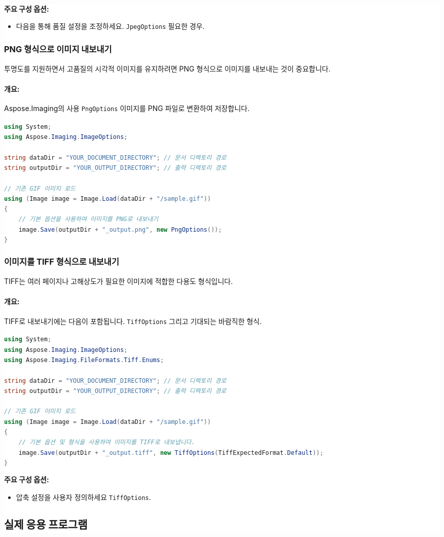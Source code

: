 
**주요 구성 옵션:**
- 다음을 통해 품질 설정을 조정하세요. `JpegOptions` 필요한 경우.

### PNG 형식으로 이미지 내보내기

투명도를 지원하면서 고품질의 시각적 이미지를 유지하려면 PNG 형식으로 이미지를 내보내는 것이 중요합니다.

#### 개요:
Aspose.Imaging의 사용 `PngOptions` 이미지를 PNG 파일로 변환하여 저장합니다.

```csharp
using System;
using Aspose.Imaging.ImageOptions;

string dataDir = "YOUR_DOCUMENT_DIRECTORY"; // 문서 디렉토리 경로
string outputDir = "YOUR_OUTPUT_DIRECTORY"; // 출력 디렉토리 경로

// 기존 GIF 이미지 로드
using (Image image = Image.Load(dataDir + "/sample.gif"))
{
    // 기본 옵션을 사용하여 이미지를 PNG로 내보내기
    image.Save(outputDir + "_output.png", new PngOptions());
}
```

### 이미지를 TIFF 형식으로 내보내기

TIFF는 여러 페이지나 고해상도가 필요한 이미지에 적합한 다용도 형식입니다.

#### 개요:
TIFF로 내보내기에는 다음이 포함됩니다. `TiffOptions` 그리고 기대되는 바람직한 형식.

```csharp
using System;
using Aspose.Imaging.ImageOptions;
using Aspose.Imaging.FileFormats.Tiff.Enums;

string dataDir = "YOUR_DOCUMENT_DIRECTORY"; // 문서 디렉토리 경로
string outputDir = "YOUR_OUTPUT_DIRECTORY"; // 출력 디렉토리 경로

// 기존 GIF 이미지 로드
using (Image image = Image.Load(dataDir + "/sample.gif"))
{
    // 기본 옵션 및 형식을 사용하여 이미지를 TIFF로 내보냅니다.
    image.Save(outputDir + "_output.tiff", new TiffOptions(TiffExpectedFormat.Default));
}
```

**주요 구성 옵션:**
- 압축 설정을 사용자 정의하세요 `TiffOptions`.

## 실제 응용 프로그램
